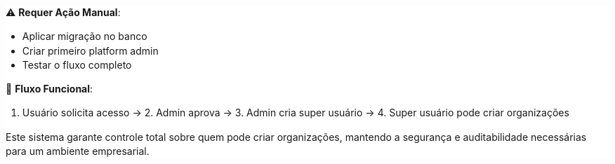 ⚠️ **Requer Ação Manual**:
- Aplicar migração no banco
- Criar primeiro platform admin
- Testar o fluxo completo

🔄 **Fluxo Funcional**:
1. Usuário solicita acesso → 2. Admin aprova → 3. Admin cria super usuário → 4. Super usuário pode criar organizações

Este sistema garante controle total sobre quem pode criar organizações, mantendo a segurança e auditabilidade necessárias para um ambiente empresarial.
